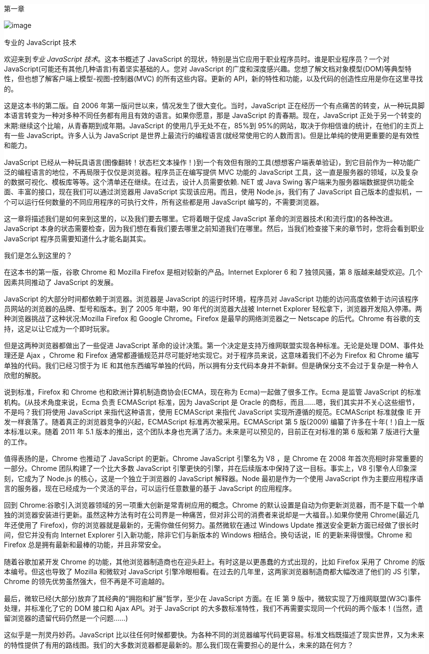 第一章

![image](../Images/image00230.jpeg)

专业的 JavaScript 技术

欢迎来到*专业 JavaScript 技术*。这本书概述了 JavaScript 的现状，特别是当它应用于职业程序员时。谁是职业程序员？一个对 JavaScript(可能还有其他几种语言)有着坚实基础的人。您对 JavaScript 的广度和深度感兴趣。您想了解文档对象模型(DOM)等典型特性，但也想了解客户端上模型-视图-控制器(MVC) 的所有这些内容。更新的 API，新的特性和功能，以及代码的创造性应用是你在这里寻找的。

这是这本书的第二版。自 2006 年第一版问世以来，情况发生了很大变化。当时，JavaScript 正在经历一个有点痛苦的转变，从一种玩具脚本语言转变为一种对多种不同任务都有用且有效的语言。如果你愿意，那是 JavaScript 的青春期。现在，JavaScript 正处于另一个转变的末期:继续这个比喻，从青春期到成年期。JavaScript 的使用几乎无处不在，85%到 95%的网站，取决于你相信谁的统计，在他们的主页上有一些 JavaScript。许多人认为 JavaScript 是世界上最流行的编程语言(就经常使用它的人数而言)。但是比单纯的使用更重要的是有效性和能力。

JavaScript 已经从一种玩具语言(图像翻转！状态栏文本操作！)到一个有效但有限的工具(想想客户端表单验证)，到它目前作为一种功能广泛的编程语言的地位，不再局限于仅仅是浏览器。程序员正在编写提供 MVC 功能的 JavaScript 工具，这一直是服务器的领域，以及复杂的数据可视化、模板库等等。这个清单还在继续。在过去，设计人员需要依赖. NET 或 Java Swing 客户端来为服务器端数据提供功能全面、丰富的接口，现在我们可以通过浏览器用 JavaScript 实现该应用。而且，使用 Node.js，我们有了 JavaScript 自己版本的虚拟机，一个可以运行任何数量的不同应用程序的可执行文件，所有这些都是用 JavaScript 编写的，不需要浏览器。

这一章将描述我们是如何来到这里的，以及我们要去哪里。它将着眼于促成 JavaScript 革命的浏览器技术(和流行度)的各种改进。JavaScript 本身的状态需要检查，因为我们想在看我们要去哪里之前知道我们在哪里。然后，当我们检查接下来的章节时，您将会看到职业 JavaScript 程序员需要知道什么才能名副其实。

我们是怎么到这里的？

在这本书的第一版，谷歌 Chrome 和 Mozilla Firefox 是相对较新的产品。Internet Explorer 6 和 7 独领风骚，第 8 版越来越受欢迎。几个因素共同推动了 JavaScript 的发展。

JavaScript 的大部分时间都依赖于浏览器。浏览器是 JavaScript 的运行时环境，程序员对 JavaScript 功能的访问高度依赖于访问该程序员网站的浏览器的品牌、型号和版本。到了 2005 年中期，90 年代的浏览器大战被 Internet Explorer 轻松拿下，浏览器开发陷入停滞。两种浏览器挑战了这种状况:Mozilla Firefox 和 Google Chrome。Firefox 是最早的网络浏览器之一 Netscape 的后代。Chrome 有谷歌的支持，这足以让它成为一个即时玩家。

但是这两种浏览器都做出了一些促进 JavaScript 革命的设计决策。第一个决定是支持万维网联盟实现各种标准。无论是处理 DOM、事件处理还是 Ajax ，Chrome 和 Firefox 通常都遵循规范并尽可能好地实现它。对于程序员来说，这意味着我们不必为 Firefox 和 Chrome 编写单独的代码。我们已经习惯于为 IE 和其他东西编写单独的代码，所以拥有分支代码本身并不新鲜。但是确保分支不会过于复杂是一种令人欣慰的解脱。

说到标准，Firefox 和 Chrome 也和欧洲计算机制造商协会(ECMA，现在称为 Ecma)一起做了很多工作。Ecma 是监管 JavaScript 的标准机构。(从技术角度来说，Ecma 负责 ECMAScript 标准，因为 JavaScript 是 Oracle 的商标，而且……嗯，我们其实并不关心这些细节，不是吗？我们将使用 JavaScript 来指代这种语言，使用 ECMAScript 来指代 JavaScript 实现所遵循的规范。ECMAScript 标准就像 IE 开发一样衰落了。随着真正的浏览器竞争的兴起，ECMAScript 标准再次被采用。ECMAScript 第 5 版(2009) 编纂了许多在十年(！)自上一版本标准以来。随着 2011 年 5.1 版本的推出，这个团队本身也充满了活力。未来是可以预见的，目前正在对标准的第 6 版和第 7 版进行大量的工作。

值得表扬的是，Chrome 也推动了 JavaScript 的更新。Chrome JavaScript 引擎名为 V8 ，是 Chrome 在 2008 年首次亮相时非常重要的一部分。Chrome 团队构建了一个比大多数 JavaScript 引擎更快的引擎，并在后续版本中保持了这一目标。事实上，V8 引擎令人印象深刻，它成为了 Node.js 的核心，这是一个独立于浏览器的 JavaScript 解释器。Node 最初是作为一个使用 JavaScript 作为主要应用程序语言的服务器，现在已经成为一个灵活的平台，可以运行任意数量的基于 JavaScript 的应用程序。

回到 Chrome:谷歌引入浏览器领域的另一项重大创新是常青树应用的概念。Chrome 的默认设置是自动为你更新浏览器，而不是下载一个单独的浏览器安装进行更新。虽然这种方法有时在公司界是一种痛苦，但对非公司的消费者来说却是一大福音。).如果你使用 Chrome(最近几年还使用了 Firefox)，你的浏览器就是最新的，无需你做任何努力。虽然微软在通过 Windows Update 推送安全更新方面已经做了很长时间，但它并没有向 Internet Explorer 引入新功能，除非它们与新版本的 Windows 相结合。换句话说，IE 的更新来得很慢。Chrome 和 Firefox 总是拥有最新和最棒的功能，并且非常安全。

随着谷歌加紧开发 Chrome 的功能，其他浏览器制造商也在迎头赶上。有时这是以更愚蠢的方式出现的，比如 Firefox 采用了 Chrome 的版本编号。但这也导致了 Mozilla 和微软对 JavaScript 引擎冷眼相看。在过去的几年里，这两家浏览器制造商都大幅改进了他们的 JS 引擎，Chrome 的领先优势虽然强大，但不再是不可逾越的。

最后，微软已经(大部分)放弃了其经典的“拥抱和扩展”哲学，至少在 JavaScript 方面。在 IE 第 9 版中，微软实现了万维网联盟(W3C)事件处理，并标准化了它的 DOM 接口和 Ajax API。对于 JavaScript 的大多数标准特性，我们不再需要实现同一个代码的两个版本！(当然，遗留浏览器的遗留代码仍然是一个问题……)

这似乎是一剂灵丹妙药。JavaScript 比以往任何时候都要快。为各种不同的浏览器编写代码更容易。标准文档既描述了现实世界，又为未来的特性提供了有用的路线图。我们的大多数浏览器都是最新的。那么我们现在需要担心的是什么，未来的路在何方？
